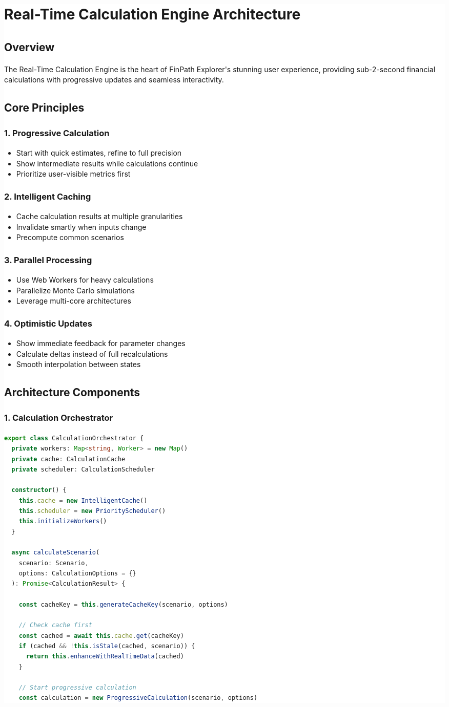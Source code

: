 # Real-Time Calculation Engine Architecture

## Overview

The Real-Time Calculation Engine is the heart of FinPath Explorer's stunning user experience, providing sub-2-second financial calculations with progressive updates and seamless interactivity.

## Core Principles

### 1. **Progressive Calculation**
- Start with quick estimates, refine to full precision
- Show intermediate results while calculations continue
- Prioritize user-visible metrics first

### 2. **Intelligent Caching**
- Cache calculation results at multiple granularities
- Invalidate smartly when inputs change
- Precompute common scenarios

### 3. **Parallel Processing**
- Use Web Workers for heavy calculations
- Parallelize Monte Carlo simulations
- Leverage multi-core architectures

### 4. **Optimistic Updates**
- Show immediate feedback for parameter changes
- Calculate deltas instead of full recalculations
- Smooth interpolation between states

## Architecture Components

### 1. Calculation Orchestrator

```typescript
export class CalculationOrchestrator {
  private workers: Map<string, Worker> = new Map()
  private cache: CalculationCache
  private scheduler: CalculationScheduler
  
  constructor() {
    this.cache = new IntelligentCache()
    this.scheduler = new PriorityScheduler()
    this.initializeWorkers()
  }
  
  async calculateScenario(
    scenario: Scenario,
    options: CalculationOptions = {}
  ): Promise<CalculationResult> {
    
    const cacheKey = this.generateCacheKey(scenario, options)
    
    // Check cache first
    const cached = await this.cache.get(cacheKey)
    if (cached && !this.isStale(cached, scenario)) {
      return this.enhanceWithRealTimeData(cached)
    }
    
    // Start progressive calculation
    const calculation = new ProgressiveCalculation(scenario, options)
```